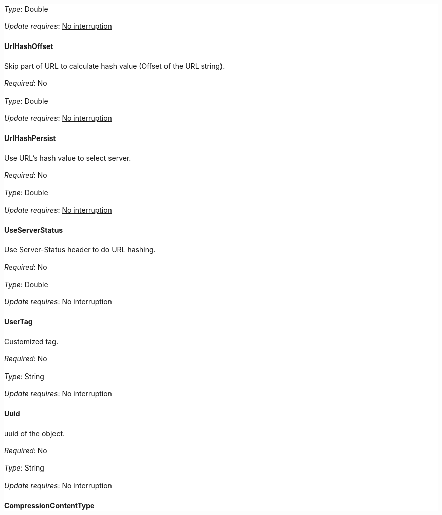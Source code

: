_Type_: Double

_Update requires_: [No interruption](https://docs.aws.amazon.com/AWSCloudFormation/latest/UserGuide/using-cfn-updating-stacks-update-behaviors.html#update-no-interrupt)

#### UrlHashOffset

Skip part of URL to calculate hash value (Offset of the URL string).

_Required_: No

_Type_: Double

_Update requires_: [No interruption](https://docs.aws.amazon.com/AWSCloudFormation/latest/UserGuide/using-cfn-updating-stacks-update-behaviors.html#update-no-interrupt)

#### UrlHashPersist

Use URL’s hash value to select server.

_Required_: No

_Type_: Double

_Update requires_: [No interruption](https://docs.aws.amazon.com/AWSCloudFormation/latest/UserGuide/using-cfn-updating-stacks-update-behaviors.html#update-no-interrupt)

#### UseServerStatus

Use Server-Status header to do URL hashing.

_Required_: No

_Type_: Double

_Update requires_: [No interruption](https://docs.aws.amazon.com/AWSCloudFormation/latest/UserGuide/using-cfn-updating-stacks-update-behaviors.html#update-no-interrupt)

#### UserTag

Customized tag.

_Required_: No

_Type_: String

_Update requires_: [No interruption](https://docs.aws.amazon.com/AWSCloudFormation/latest/UserGuide/using-cfn-updating-stacks-update-behaviors.html#update-no-interrupt)

#### Uuid

uuid of the object.

_Required_: No

_Type_: String

_Update requires_: [No interruption](https://docs.aws.amazon.com/AWSCloudFormation/latest/UserGuide/using-cfn-updating-stacks-update-behaviors.html#update-no-interrupt)

#### CompressionContentType

